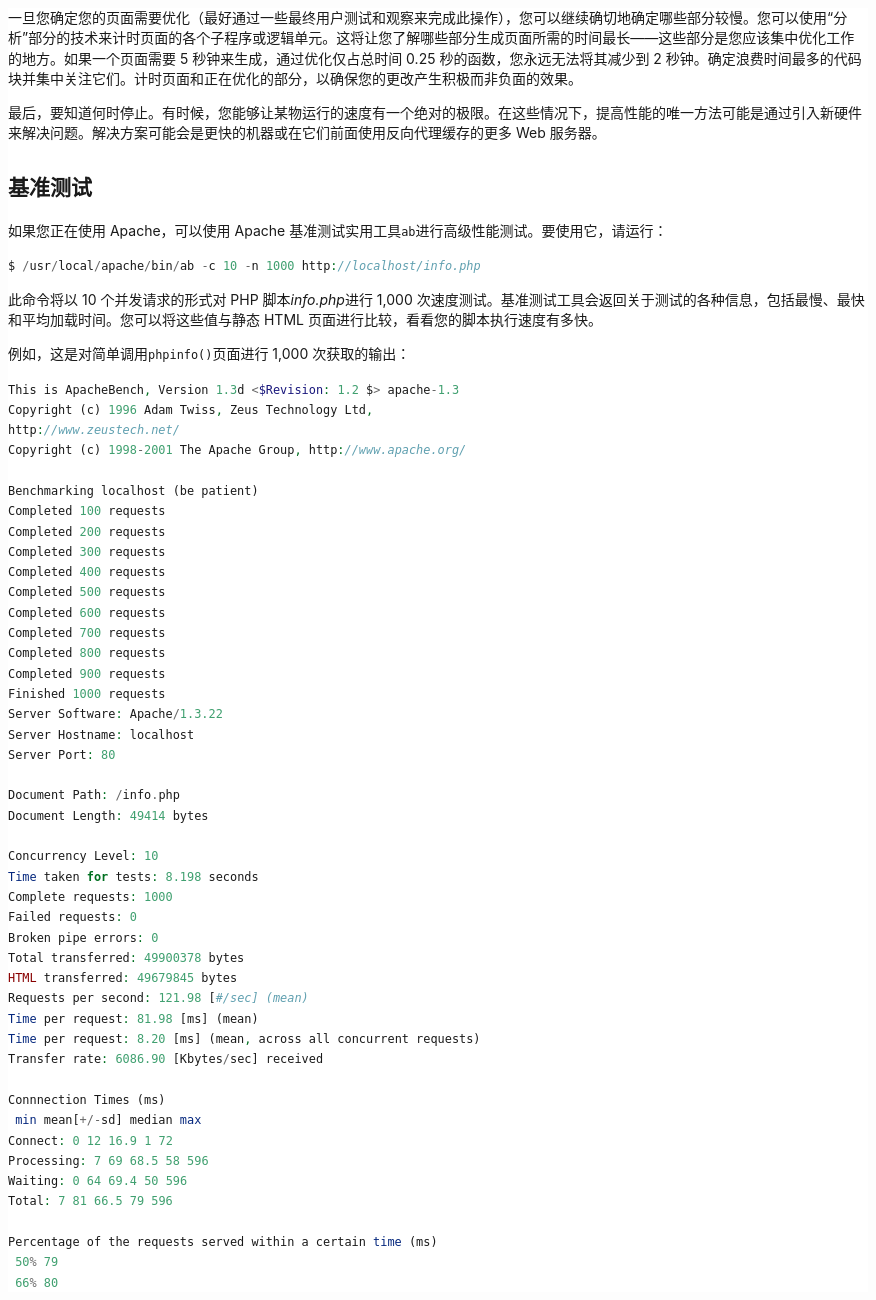 一旦您确定您的页面需要优化（最好通过一些最终用户测试和观察来完成此操作），您可以继续确切地确定哪些部分较慢。您可以使用“分析”部分的技术来计时页面的各个子程序或逻辑单元。这将让您了解哪些部分生成页面所需的时间最长——这些部分是您应该集中优化工作的地方。如果一个页面需要 5 秒钟来生成，通过优化仅占总时间 0.25 秒的函数，您永远无法将其减少到 2 秒钟。确定浪费时间最多的代码块并集中关注它们。计时页面和正在优化的部分，以确保您的更改产生积极而非负面的效果。

最后，要知道何时停止。有时候，您能够让某物运行的速度有一个绝对的极限。在这些情况下，提高性能的唯一方法可能是通过引入新硬件来解决问题。解决方案可能会是更快的机器或在它们前面使用反向代理缓存的更多 Web 服务器。

## 基准测试

如果您正在使用 Apache，可以使用 Apache 基准测试实用工具`ab`进行高级性能测试。要使用它，请运行：

```php
$ /usr/local/apache/bin/ab -c 10 -n 1000 http://localhost/info.php
```

此命令将以 10 个并发请求的形式对 PHP 脚本*info.php*进行 1,000 次速度测试。基准测试工具会返回关于测试的各种信息，包括最慢、最快和平均加载时间。您可以将这些值与静态 HTML 页面进行比较，看看您的脚本执行速度有多快。

例如，这是对简单调用`phpinfo()`页面进行 1,000 次获取的输出：

```php
This is ApacheBench, Version 1.3d <$Revision: 1.2 $> apache-1.3
Copyright (c) 1996 Adam Twiss, Zeus Technology Ltd,
http://www.zeustech.net/
Copyright (c) 1998-2001 The Apache Group, http://www.apache.org/

Benchmarking localhost (be patient)
Completed 100 requests
Completed 200 requests
Completed 300 requests
Completed 400 requests
Completed 500 requests
Completed 600 requests
Completed 700 requests
Completed 800 requests
Completed 900 requests
Finished 1000 requests
Server Software: Apache/1.3.22
Server Hostname: localhost
Server Port: 80

Document Path: /info.php
Document Length: 49414 bytes

Concurrency Level: 10
Time taken for tests: 8.198 seconds
Complete requests: 1000
Failed requests: 0
Broken pipe errors: 0
Total transferred: 49900378 bytes
HTML transferred: 49679845 bytes
Requests per second: 121.98 [#/sec] (mean)
Time per request: 81.98 [ms] (mean)
Time per request: 8.20 [ms] (mean, across all concurrent requests)
Transfer rate: 6086.90 [Kbytes/sec] received

Connnection Times (ms)
 min mean[+/-sd] median max
Connect: 0 12 16.9 1 72
Processing: 7 69 68.5 58 596
Waiting: 0 64 69.4 50 596
Total: 7 81 66.5 79 596

Percentage of the requests served within a certain time (ms)
 50% 79
 66% 80
```